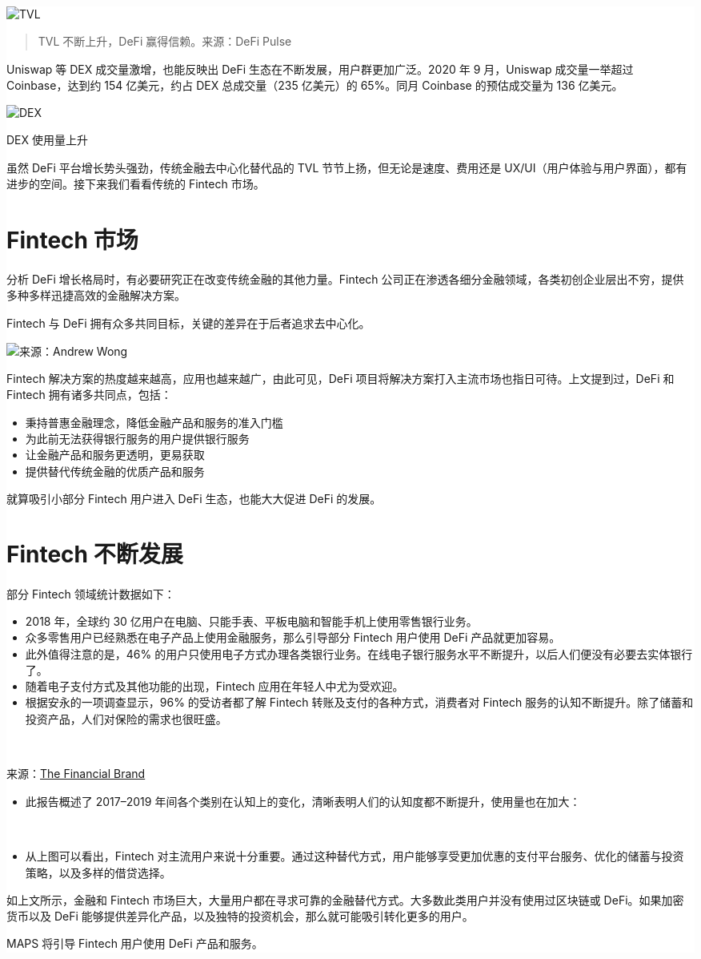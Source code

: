 <img alt="TVL" class="fc ej ef kd w" src="https://miro.medium.com/max/1364/1*X3HY2xjJnG5eH-SR2YEbgg.png" width="682" height="272"/>

>TVL 不断上升，DeFi 赢得信赖。来源：DeFi Pulse

Uniswap 等 DEX 成交量激增，也能反映出 DeFi 生态在不断发展，用户群更加广泛。2020 年 9 月，Uniswap 成交量一举超过 Coinbase，达到约 154 亿美元，约占 DEX 总成交量（235 亿美元）的 65%。同月 Coinbase 的预估成交量为 136 亿美元。

<img alt="DEX" class="fc ej ef kd w" src="https://miro.medium.com/max/1400/1*Zi0gHTxNHeoztLpq1G3A4Q.png" width="700" />

DEX 使用量上升

虽然 DeFi 平台增长势头强劲，传统金融去中心化替代品的 TVL 节节上扬，但无论是速度、费用还是 UX/UI（用户体验与用户界面），都有进步的空间。接下来我们看看传统的 Fintech 市场。

Fintech 市场
==========

分析 DeFi 增长格局时，有必要研究正在改变传统金融的其他力量。Fintech 公司正在渗透各细分金融领域，各类初创企业层出不穷，提供多种多样迅捷高效的金融解决方案。

Fintech 与 DeFi 拥有众多共同目标，关键的差异在于后者追求去中心化。

![](https://miro.medium.com/max/1400/1*s17Tct0w3zzVDpnOWJOytA.png)来源：Andrew Wong

Fintech 解决方案的热度越来越高，应用也越来越广，由此可见，DeFi 项目将解决方案打入主流市场也指日可待。上文提到过，DeFi 和 Fintech 拥有诸多共同点，包括：

*   秉持普惠金融理念，降低金融产品和服务的准入门槛
*   为此前无法获得银行服务的用户提供银行服务
*   让金融产品和服务更透明，更易获取
*   提供替代传统金融的优质产品和服务

就算吸引小部分 Fintech 用户进入 DeFi 生态，也能大大促进 DeFi 的发展。

Fintech 不断发展
============

部分 Fintech 领域统计数据如下：

*   2018 年，全球约 30 亿用户在电脑、只能手表、平板电脑和智能手机上使用零售银行业务。
*   众多零售用户已经熟悉在电子产品上使用金融服务，那么引导部分 Fintech 用户使用 DeFi 产品就更加容易。
*   此外值得注意的是，46% 的用户只使用电子方式办理各类银行业务。在线电子银行服务水平不断提升，以后人们便没有必要去实体银行了。
*   随着电子支付方式及其他功能的出现，Fintech 应用在年轻人中尤为受欢迎。
*   根据安永的一项调查显示，96% 的受访者都了解 Fintech 转账及支付的各种方式，消费者对 Fintech 服务的认知不断提升。除了储蓄和投资产品，人们对保险的需求也很旺盛。

<img alt="" class="fc ej ef kd w" src="https://miro.medium.com/max/1400/0*71PpphMi-SFlscN4.png" width="700"/>

来源：[The Financial Brand](https://thefinancialbrand.com/84474/consumer-fintechs-digital-banking-disrupter/)

*   此报告概述了 2017–2019 年间各个类别在认知上的变化，清晰表明人们的认知度都不断提升，使用量也在加大：

<img alt="" class="fc ej ef kd w" src="https://miro.medium.com/max/1400/0*2xovxbZ5TL98OfEN.png" width="700"/>

*   从上图可以看出，Fintech 对主流用户来说十分重要。通过这种替代方式，用户能够享受更加优惠的支付平台服务、优化的储蓄与投资策略，以及多样的借贷选择。

如上文所示，金融和 Fintech 市场巨大，大量用户都在寻求可靠的金融替代方式。大多数此类用户并没有使用过区块链或 DeFi。如果加密货币以及 DeFi 能够提供差异化产品，以及独特的投资机会，那么就可能吸引转化更多的用户。

MAPS 将引导 Fintech 用户使用 DeFi 产品和服务。
